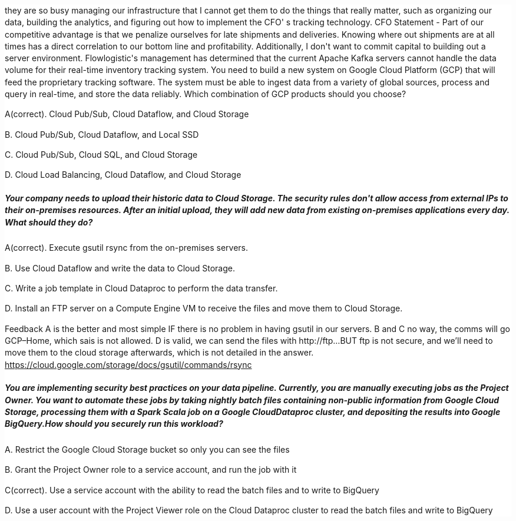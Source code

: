 they are so busy managing our infrastructure that I cannot get them to do the things that really matter, such as organizing our data, building the analytics, and figuring out how to implement the CFO' s tracking technology. CFO Statement - Part of our competitive advantage is that we penalize ourselves for late shipments and deliveries. Knowing where out shipments are at all times has a direct correlation to our bottom line and profitability. Additionally, I don't want to commit capital to building out a server environment. Flowlogistic's management has determined that the current Apache Kafka servers cannot handle the data volume for their real-time inventory tracking system. You need to build a new system on Google Cloud Platform (GCP) that will feed the proprietary tracking software. The system must be able to ingest data from a variety of global sources, process and query in real-time, and store the data reliably. Which combination of GCP products should you choose?


A(correct). Cloud Pub/Sub, Cloud Dataflow, and Cloud Storage

B. Cloud Pub/Sub, Cloud Dataflow, and Local SSD

C. Cloud Pub/Sub, Cloud SQL, and Cloud Storage

D. Cloud Load Balancing, Cloud Dataflow, and Cloud Storage

##### Your company needs to upload their historic data to Cloud Storage. The security rules don't allow access from external IPs to their on-premises resources. After an initial upload, they will add new data from existing on-premises applications every day. What should they do?

A(correct). Execute gsutil rsync from the on-premises servers.

B. Use Cloud Dataflow and write the data to Cloud Storage.

C. Write a job template in Cloud Dataproc to perform the data transfer.

D. Install an FTP server on a Compute Engine VM to receive the files and move them to Cloud Storage.

Feedback
A is the better and most simple IF there is no problem in having gsutil in our servers. B and C no way, the comms will go GCP–Home, which sais is not allowed. D is valid, we can send the files with http://ftp…BUT ftp is not secure, and we’ll need to move them to the cloud storage afterwards, which is not detailed in the answer. https://cloud.google.com/storage/docs/gsutil/commands/rsync

##### You are implementing security best practices on your data pipeline. Currently, you are manually executing jobs as the Project Owner. You want to automate these jobs by taking nightly batch files containing non-public information from Google Cloud Storage, processing them with a Spark Scala job on a Google CloudDataproc cluster, and depositing the results into Google BigQuery.How should you securely run this workload?

A. Restrict the Google Cloud Storage bucket so only you can see the files

B. Grant the Project Owner role to a service account, and run the job with it

C(correct). Use a service account with the ability to read the batch files and to write to BigQuery

D. Use a user account with the Project Viewer role on the Cloud Dataproc cluster to read the batch files and write to BigQuery
